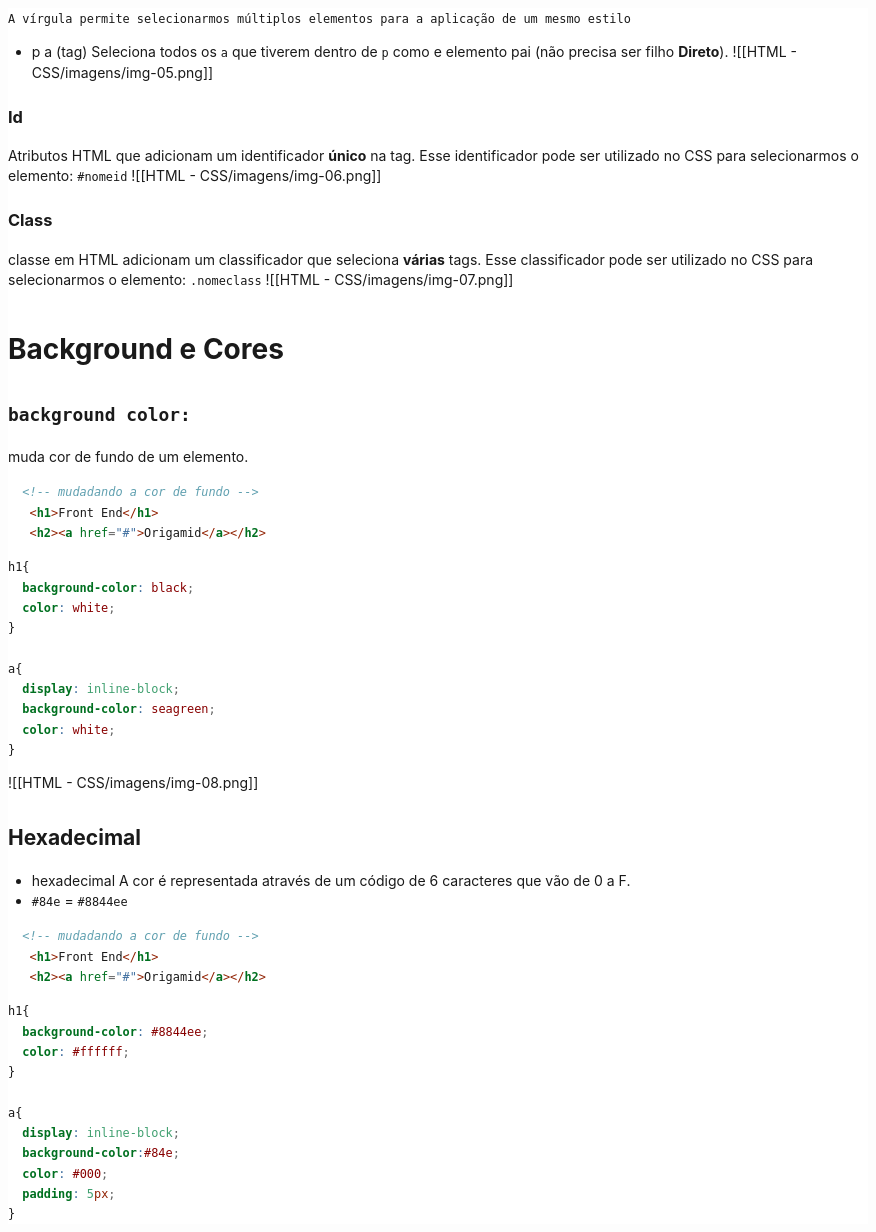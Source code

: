 	A vírgula permite selecionarmos múltiplos elementos para a aplicação de um mesmo estilo
- p a (tag)
	Seleciona todos os `a` que tiverem dentro de `p` como e elemento pai (não precisa ser filho **Direto**).
![[HTML - CSS/imagens/img-05.png]]
### Id
Atributos HTML que adicionam um identificador **único** na tag. Esse identificador pode ser utilizado no CSS para selecionarmos o elemento: ``#nomeid``
![[HTML - CSS/imagens/img-06.png]]
### Class
classe em HTML adicionam um classificador que seleciona **várias** tags. Esse classificador pode ser utilizado no CSS para selecionarmos o elemento: ``.nomeclass``
![[HTML - CSS/imagens/img-07.png]]
# Background e Cores
 
## `background color:`
muda cor de fundo de um elemento.
```html
  <!-- mudadando a cor de fundo -->
   <h1>Front End</h1>
   <h2><a href="#">Origamid</a></h2>
```
``` css
h1{
  background-color: black;
  color: white;
}

a{
  display: inline-block;
  background-color: seagreen;
  color: white;
}
```

![[HTML - CSS/imagens/img-08.png]]
## Hexadecimal
- hexadecimal
	A cor é representada através de um  código de 6 caracteres que vão de 0 a F.
- `#84e` = `#8844ee`
```html
  <!-- mudadando a cor de fundo -->
   <h1>Front End</h1>
   <h2><a href="#">Origamid</a></h2>
```
```css
h1{
  background-color: #8844ee;
  color: #ffffff;
}

a{
  display: inline-block;
  background-color:#84e;
  color: #000;
  padding: 5px;
}
```
